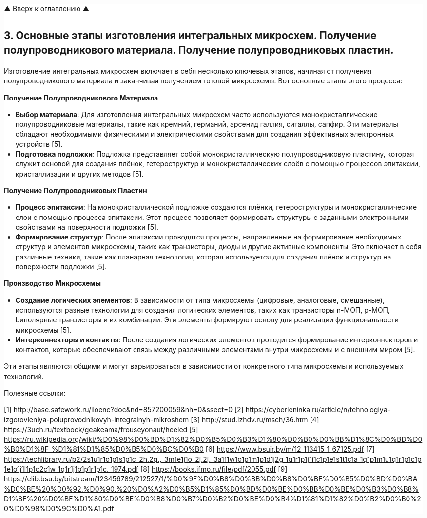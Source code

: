 

[▲ Вверх к оглавлению ▲](#table_of_contents)













## 3. Основные этапы изготовления интегральных микросхем. Получение полупроводникового материала. Получение полупроводниковых пластин.

Изготовление интегральных микросхем включает в себя несколько ключевых этапов, начиная от получения полупроводникового материала и заканчивая получением готовой микросхемы. Вот основные этапы этого процесса:

**Получение Полупроводникового Материала**

- **Выбор материала**: Для изготовления интегральных микросхем часто используются монокристаллические полупроводниковые материалы, такие как кремний, германий, арсенид галлия, ситаллы, сапфир. Эти материалы обладают необходимыми физическими и электрическими свойствами для создания эффективных электронных устройств [5].
- **Подготовка подложки**: Подложка представляет собой монокристаллическую полупроводниковую пластину, которая служит основой для создания плёнок, гетероструктур и монокристаллических слоёв с помощью процессов эпитаксии, кристаллизации и других методов [5].

**Получение Полупроводниковых Пластин**

- **Процесс эпитаксии**: На монокристаллической подложке создаются плёнки, гетероструктуры и монокристаллические слои с помощью процесса эпитаксии. Этот процесс позволяет формировать структуры с заданными электронными свойствами на поверхности подложки [5].
- **Формирование структур**: После эпитаксии проводятся процессы, направленные на формирование необходимых структур и элементов микросхемы, таких как транзисторы, диоды и другие активные компоненты. Это включает в себя различные техники, такие как планарная технология, которая используется для создания плёнок и структур на поверхности подложки [5].

**Производство Микросхемы**

- **Создание логических элементов**: В зависимости от типа микросхемы (цифровые, аналоговые, смешанные), используются разные технологии для создания логических элементов, таких как транзисторы n-MОП, p-МОП, bиполярные транзисторы и их комбинации. Эти элементы формируют основу для реализации функциональности микросхемы [5].
- **Интерконнекторы и контакты**: После создания логических элементов проводится формирование интерконнекторов и контактов, которые обеспечивают связь между различными элементами внутри микросхемы и с внешним миром [5].

Эти этапы являются общими и могут варьироваться в зависимости от конкретного типа микросхемы и используемых технологий.

Полезные ссылки:

[1] http://base.safework.ru/iloenc?doc&nd=857200059&nh=0&ssect=0
[2] https://cyberleninka.ru/article/n/tehnologiya-izgotovleniya-poluprovodnikovyh-integralnyh-mikroshem
[3] http://stud.izhdv.ru/msch/36.htm
[4] https://3uch.ru/textbook/geakeama/frouseyonaut/heeled
[5] https://ru.wikipedia.org/wiki/%D0%98%D0%BD%D1%82%D0%B5%D0%B3%D1%80%D0%B0%D0%BB%D1%8C%D0%BD%D0%B0%D1%8F_%D1%81%D1%85%D0%B5%D0%BC%D0%B0
[6] https://www.bsuir.by/m/12_113415_1_67125.pdf
[7] https://techlibrary.ru/b2/2s1u1r1o1p1s1p1c_2h.2q.,_3m1e1j1o_2j.2j._3a1f1w1o1p1m1p1d1j2g_1q1r1p1j1i1c1p1e1s1t1c1a_1q1p1m1u1q1r1p1c1p1e1o1j1l1p1c2c1w_1q1r1j1b1p1r1p1c._1974.pdf
[8] https://books.ifmo.ru/file/pdf/2055.pdf
[9] https://elib.bsu.by/bitstream/123456789/212527/1/%D0%9F%D0%B8%D0%BB%D0%B8%D0%BF%D0%B5%D0%BD%D0%BA%D0%BE%20%D0%92.%D0%90.%20%D0%A2%D0%B5%D1%85%D0%BD%D0%BE%D0%BB%D0%BE%D0%B3%D0%B8%D1%8F%20%D0%BF%D1%80%D0%BE%D0%B8%D0%B7%D0%B2%D0%BE%D0%B4%D1%81%D1%82%D0%B2%D0%B0%20%D0%98%D0%9C%D0%A1.pdf
